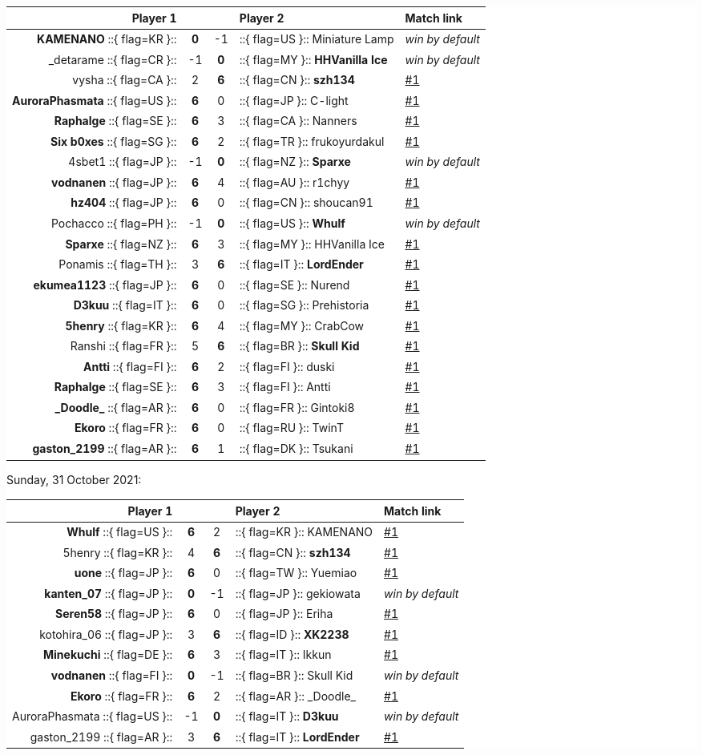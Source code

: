 | Player 1 |  |  | Player 2 | Match link |
| --: | :-: | :-: | :-- | :-- |
| **KAMENANO** ::{ flag=KR }:: | **0** | -1 | ::{ flag=US }:: Miniature Lamp | *win by default* |
| \_detarame ::{ flag=CR }:: | -1 | **0** | ::{ flag=MY }:: **HHVanilla Ice** | *win by default* |
| vysha ::{ flag=CA }:: | 2 | **6** | ::{ flag=CN }:: **szh134** | [#1](https://osu.ppy.sh/community/matches/93182900) |
| **AuroraPhasmata** ::{ flag=US }:: | **6** | 0 | ::{ flag=JP }:: C-light | [#1](https://osu.ppy.sh/community/matches/93189507) |
| **Raphalge** ::{ flag=SE }:: | **6** | 3 | ::{ flag=CA }:: Nanners | [#1](https://osu.ppy.sh/community/matches/93189580) |
| **Six b0xes** ::{ flag=SG }:: | **6** | 2 | ::{ flag=TR }:: frukoyurdakul | [#1](https://osu.ppy.sh/community/matches/93193467) |
| 4sbet1 ::{ flag=JP }:: | -1 | **0** | ::{ flag=NZ }:: **Sparxe** | *win by default* |
| **vodnanen** ::{ flag=JP }:: | **6** | 4 | ::{ flag=AU }:: r1chyy | [#1](https://osu.ppy.sh/community/matches/93197839) |
| **hz404** ::{ flag=JP }:: | **6** | 0 | ::{ flag=CN }:: shoucan91 | [#1](https://osu.ppy.sh/community/matches/93200139) |
| Pochacco ::{ flag=PH }:: | -1 | **0** | ::{ flag=US }:: **Whulf** | *win by default* |
| **Sparxe** ::{ flag=NZ }:: | **6** | 3 | ::{ flag=MY }:: HHVanilla Ice | [#1](https://osu.ppy.sh/community/matches/93200108) |
| Ponamis ::{ flag=TH }:: | 3 | **6** | ::{ flag=IT }:: **LordEnder** | [#1](https://osu.ppy.sh/community/matches/93200375) |
| **ekumea1123** ::{ flag=JP }:: | **6** | 0 | ::{ flag=SE }:: Nurend | [#1](https://osu.ppy.sh/community/matches/93203178) |
| **D3kuu** ::{ flag=IT }:: | **6** | 0 | ::{ flag=SG }:: Prehistoria | [#1](https://osu.ppy.sh/community/matches/93203567) |
| **5henry** ::{ flag=KR }:: | **6** | 4 | ::{ flag=MY }:: CrabCow | [#1](https://osu.ppy.sh/community/matches/93206834) |
| Ranshi ::{ flag=FR }:: | 5 | **6** | ::{ flag=BR }:: **Skull Kid** | [#1](https://osu.ppy.sh/community/matches/93210610) |
| **Antti** ::{ flag=FI }:: | **6** | 2 | ::{ flag=FI }:: duski | [#1](https://osu.ppy.sh/community/matches/93214918) |
| **Raphalge** ::{ flag=SE }:: | **6** | 3 | ::{ flag=FI }:: Antti | [#1](https://osu.ppy.sh/community/matches/93223656) |
| **\_Doodle\_** ::{ flag=AR }:: | **6** | 0 | ::{ flag=FR }:: Gintoki8 | [#1](https://osu.ppy.sh/community/matches/93227975) |
| **Ekoro** ::{ flag=FR }:: | **6** | 0 | ::{ flag=RU }:: TwinT | [#1](https://osu.ppy.sh/community/matches/93232573) |
| **gaston\_2199** ::{ flag=AR }:: | **6** | 1 | ::{ flag=DK }:: Tsukani | [#1](https://osu.ppy.sh/community/matches/93232751) |

Sunday, 31 October 2021:

| Player 1 |  |  | Player 2 | Match link |
| --: | :-: | :-: | :-- | :-- |
| **Whulf** ::{ flag=US }:: | **6** | 2 | ::{ flag=KR }:: KAMENANO | [#1](https://osu.ppy.sh/community/matches/93252021) |
| 5henry ::{ flag=KR }:: | 4 | **6** | ::{ flag=CN }:: **szh134** | [#1](https://osu.ppy.sh/community/matches/93254451) |
| **uone** ::{ flag=JP }:: | **6** | 0 | ::{ flag=TW }:: Yuemiao | [#1](https://osu.ppy.sh/community/matches/93263859) |
| **kanten\_07** ::{ flag=JP }:: | **0** | -1 | ::{ flag=JP }:: gekiowata | *win by default* |
| **Seren58** ::{ flag=JP }:: | **6** | 0 | ::{ flag=JP }:: Eriha | [#1](https://osu.ppy.sh/community/matches/93273689) |
| kotohira\_06 ::{ flag=JP }:: | 3 | **6** | ::{ flag=ID }:: **XK2238** | [#1](https://osu.ppy.sh/community/matches/93276424) |
| **Minekuchi** ::{ flag=DE }:: | **6** | 3 | ::{ flag=IT }:: Ikkun | [#1](https://osu.ppy.sh/community/matches/93279348) |
| **vodnanen** ::{ flag=FI }:: | **0** | -1 | ::{ flag=BR }:: Skull Kid | *win by default* |
| **Ekoro** ::{ flag=FR }:: | **6** | 2 | ::{ flag=AR }:: \_Doodle\_ | [#1](https://osu.ppy.sh/community/matches/93285976) |
| AuroraPhasmata ::{ flag=US }:: | -1 | **0** | ::{ flag=IT }:: **D3kuu** | *win by default* |
| gaston\_2199 ::{ flag=AR }:: | 3 | **6** | ::{ flag=IT }:: **LordEnder** | [#1](https://osu.ppy.sh/community/matches/93296817) |
